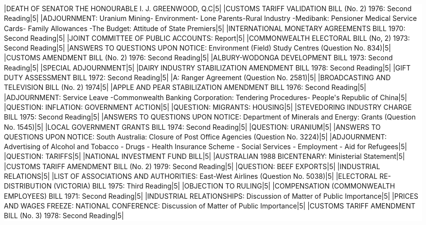 |DEATH OF SENATOR THE HONOURABLE I. J. GREENWOOD, Q.C|5|
|CUSTOMS TARIFF VALIDATION BILL (No. 2) 1976: Second Reading|5|
|ADJOURNMENT: Uranium Mining- Environment- Lone Parents-Rural Industry -Medibank: Pensioner Medical Service Cards- Family Allowances -The Budget: Attitude of State Premiers|5|
|INTERNATIONAL MONETARY AGREEMENTS BILL 1970: Second Reading|5|
|JOINT COMMITTEE OF PUBLIC ACCOUNTS: Report|5|
|COMMONWEALTH ELECTORAL BILL (No, 2) 1973: Second Reading|5|
|ANSWERS TO QUESTIONS UPON NOTICE: Environment (Field) Study Centres (Question No. 834)|5|
|CUSTOMS AMENDMENT BILL (No. 2) 1976: Second Reading|5|
|ALBURY-WODONGA DEVELOPMENT BILL 1973: Second Reading|5|
|SPECIAL ADJOURNMENT|5|
|DAIRY INDUSTRY STABILIZATION AMENDMENT BILL 1978: Second Reading|5|
|GIFT DUTY ASSESSMENT BILL 1972: Second Reading|5|
|A: Ranger Agreement (Question No. 2581)|5|
|BROADCASTING AND TELEVISION BILL (No. 2) 1974|5|
|APPLE AND PEAR STABILIZATION AMENDMENT BILL 1976: Second Reading|5|
|ADJOURNMENT: Service Leave -Commonwealth Banking Corporation: Tendering Procedures- People's Republic of China|5|
|QUESTION: INFLATION: GOVERNMENT ACTION|5|
|QUESTION: MIGRANTS: HOUSING|5|
|STEVEDORING INDUSTRY CHARGE BILL 1975: Second Reading|5|
|ANSWERS TO QUESTIONS UPON NOTICE: Department of Minerals and Energy: Grants (Question No. 1545)|5|
|LOCAL GOVERNMENT GRANTS BILL 1974: Second Reading|5|
|QUESTION: URANIUM|5|
|ANSWERS TO QUESTIONS UPON NOTICE: South Australia: Closure of Post Office Agencies (Question No. 3224)|5|
|ADJOURNMENT: Advertising of Alcohol and Tobacco - Drugs - Health Insurance Scheme - Social Services - Employment - Aid for Refugees|5|
|QUESTION: TARIFFS|5|
|NATIONAL INVESTMENT FUND BILL|5|
|AUSTRALIAN 1988 BICENTENARY: Ministerial Statement|5|
|CUSTOMS TARIFF AMENDMENT BILL (No. 2) 1979: Second Reading|5|
|QUESTION: BEEF EXPORTS|5|
|INDUSTRIAL RELATIONS|5|
|LIST OF ASSOCIATIONS AND AUTHORITIES: East-West Airlines (Question No. 5038)|5|
|ELECTORAL RE-DISTRIBUTION (VICTORIA) BILL 1975: Third Reading|5|
|OBJECTION TO RULING|5|
|COMPENSATION (COMMONWEALTH EMPLOYEES) BILL 1971: Second Reading|5|
|INDUSTRIAL RELATIONSHIPS: Discussion of Matter of Public Importance|5|
|PRICES AND WAGES FREEZE: NATIONAL CONFERENCE: Discussion of Matter of Public Importance|5|
|CUSTOMS TARIFF AMENDMENT BILL (No. 3) 1978: Second Reading|5|